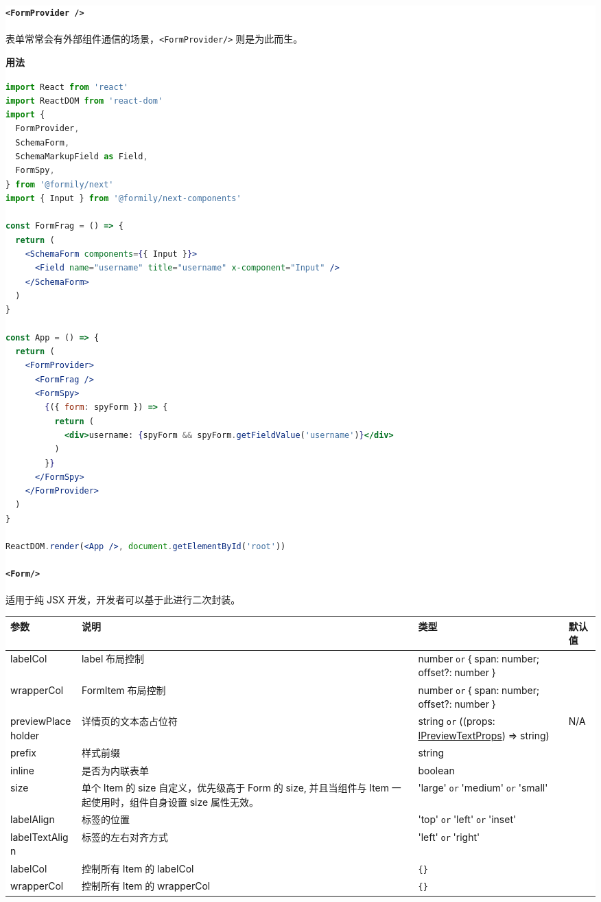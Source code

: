 #### `<FormProvider />`

表单常常会有外部组件通信的场景，`<FormProvider/>` 则是为此而生。

**用法**

```jsx
import React from 'react'
import ReactDOM from 'react-dom'
import {
  FormProvider,
  SchemaForm,
  SchemaMarkupField as Field,
  FormSpy,
} from '@formily/next'
import { Input } from '@formily/next-components'

const FormFrag = () => {
  return (
    <SchemaForm components={{ Input }}>
      <Field name="username" title="username" x-component="Input" />
    </SchemaForm>
  )
}

const App = () => {
  return (
    <FormProvider>
      <FormFrag />
      <FormSpy>
        {({ form: spyForm }) => {
          return (
            <div>username: {spyForm && spyForm.getFieldValue('username')}</div>
          )
        }}
      </FormSpy>
    </FormProvider>
  )
}

ReactDOM.render(<App />, document.getElementById('root'))
```

#### `<Form/>`

适用于纯 JSX 开发，开发者可以基于此进行二次封装。

| 参数               | 说明                                                                                                          | 类型                                                                     | 默认值 |
| :----------------- | :------------------------------------------------------------------------------------------------------------ | :----------------------------------------------------------------------- | :----- |
| labelCol           | label 布局控制                                                                                                | number `or` { span: number; offset?: number }                            |        |
| wrapperCol         | FormItem 布局控制                                                                                             | number `or` { span: number; offset?: number }                            |        |
| previewPlaceholder | 详情页的文本态占位符                                                                                          | string `or` ((props: [IPreviewTextProps](#IPreviewTextProps)) => string) | N/A    |
| prefix             | 样式前缀                                                                                                      | string                                                                   |        |
| inline             | 是否为内联表单                                                                                                | boolean                                                                  |        |
| size               | 单个 Item 的 size 自定义，优先级高于 Form 的 size, 并且当组件与 Item 一起使用时，组件自身设置 size 属性无效。 | 'large' `or` 'medium' `or` 'small'                                       |        |
| labelAlign         | 标签的位置                                                                                                    | 'top' `or` 'left' `or` 'inset'                                           |        |
| labelTextAlign     | 标签的左右对齐方式                                                                                            | 'left' `or` 'right'                                                      |        |
| labelCol           | 控制所有 Item 的 labelCol                                                                                     | `{}`                                                                     |        |
| wrapperCol         | 控制所有 Item 的 wrapperCol                                                                                   | `{}`                                                                     |        |